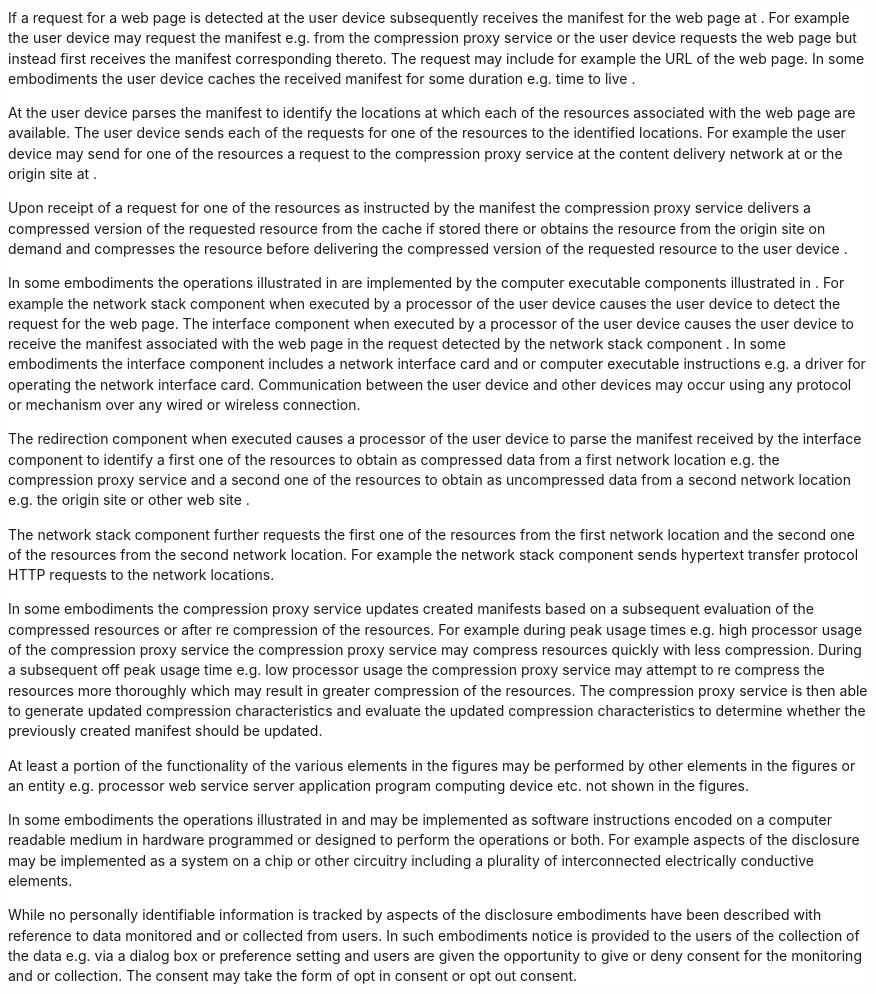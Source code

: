 If a request for a web page is detected at the user device subsequently receives the manifest for the web page at . For example the user device may request the manifest e.g. from the compression proxy service or the user device requests the web page but instead first receives the manifest corresponding thereto. The request may include for example the URL of the web page. In some embodiments the user device caches the received manifest for some duration e.g. time to live .

At the user device parses the manifest to identify the locations at which each of the resources associated with the web page are available. The user device sends each of the requests for one of the resources to the identified locations. For example the user device may send for one of the resources a request to the compression proxy service at the content delivery network at or the origin site at .

Upon receipt of a request for one of the resources as instructed by the manifest the compression proxy service delivers a compressed version of the requested resource from the cache if stored there or obtains the resource from the origin site on demand and compresses the resource before delivering the compressed version of the requested resource to the user device .

In some embodiments the operations illustrated in are implemented by the computer executable components illustrated in . For example the network stack component when executed by a processor of the user device causes the user device to detect the request for the web page. The interface component when executed by a processor of the user device causes the user device to receive the manifest associated with the web page in the request detected by the network stack component . In some embodiments the interface component includes a network interface card and or computer executable instructions e.g. a driver for operating the network interface card. Communication between the user device and other devices may occur using any protocol or mechanism over any wired or wireless connection.

The redirection component when executed causes a processor of the user device to parse the manifest received by the interface component to identify a first one of the resources to obtain as compressed data from a first network location e.g. the compression proxy service and a second one of the resources to obtain as uncompressed data from a second network location e.g. the origin site or other web site .

The network stack component further requests the first one of the resources from the first network location and the second one of the resources from the second network location. For example the network stack component sends hypertext transfer protocol HTTP requests to the network locations.

In some embodiments the compression proxy service updates created manifests based on a subsequent evaluation of the compressed resources or after re compression of the resources. For example during peak usage times e.g. high processor usage of the compression proxy service the compression proxy service may compress resources quickly with less compression. During a subsequent off peak usage time e.g. low processor usage the compression proxy service may attempt to re compress the resources more thoroughly which may result in greater compression of the resources. The compression proxy service is then able to generate updated compression characteristics and evaluate the updated compression characteristics to determine whether the previously created manifest should be updated.

At least a portion of the functionality of the various elements in the figures may be performed by other elements in the figures or an entity e.g. processor web service server application program computing device etc. not shown in the figures.

In some embodiments the operations illustrated in and may be implemented as software instructions encoded on a computer readable medium in hardware programmed or designed to perform the operations or both. For example aspects of the disclosure may be implemented as a system on a chip or other circuitry including a plurality of interconnected electrically conductive elements.

While no personally identifiable information is tracked by aspects of the disclosure embodiments have been described with reference to data monitored and or collected from users. In such embodiments notice is provided to the users of the collection of the data e.g. via a dialog box or preference setting and users are given the opportunity to give or deny consent for the monitoring and or collection. The consent may take the form of opt in consent or opt out consent.
